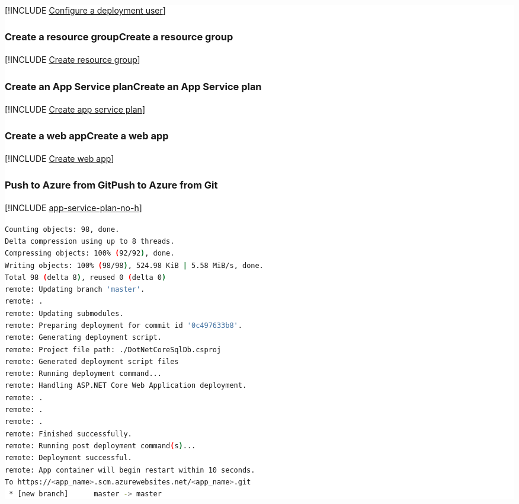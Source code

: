[!INCLUDE [Configure a deployment user](../../includes/configure-deployment-user-no-h.md)]

### <a name="create-a-resource-group"></a><span data-ttu-id="e191c-137">Create a resource group</span><span class="sxs-lookup"><span data-stu-id="e191c-137">Create a resource group</span></span>

[!INCLUDE [Create resource group](../../includes/app-service-web-create-resource-group-no-h.md)]

### <a name="create-an-app-service-plan"></a><span data-ttu-id="e191c-138">Create an App Service plan</span><span class="sxs-lookup"><span data-stu-id="e191c-138">Create an App Service plan</span></span>

[!INCLUDE [Create app service plan](../../includes/app-service-web-create-app-service-plan-no-h.md)]

### <a name="create-a-web-app"></a><span data-ttu-id="e191c-139">Create a web app</span><span class="sxs-lookup"><span data-stu-id="e191c-139">Create a web app</span></span>

[!INCLUDE [Create web app](../../includes/app-service-web-create-web-app-dotnetcore-win-no-h.md)] 

### <a name="push-to-azure-from-git"></a><span data-ttu-id="e191c-140">Push to Azure from Git</span><span class="sxs-lookup"><span data-stu-id="e191c-140">Push to Azure from Git</span></span>

[!INCLUDE [app-service-plan-no-h](../../includes/app-service-web-git-push-to-azure-no-h.md)]

```bash
Counting objects: 98, done.
Delta compression using up to 8 threads.
Compressing objects: 100% (92/92), done.
Writing objects: 100% (98/98), 524.98 KiB | 5.58 MiB/s, done.
Total 98 (delta 8), reused 0 (delta 0)
remote: Updating branch 'master'.
remote: .
remote: Updating submodules.
remote: Preparing deployment for commit id '0c497633b8'.
remote: Generating deployment script.
remote: Project file path: ./DotNetCoreSqlDb.csproj
remote: Generated deployment script files
remote: Running deployment command...
remote: Handling ASP.NET Core Web Application deployment.
remote: .
remote: .
remote: .
remote: Finished successfully.
remote: Running post deployment command(s)...
remote: Deployment successful.
remote: App container will begin restart within 10 seconds.
To https://<app_name>.scm.azurewebsites.net/<app_name>.git
 * [new branch]      master -> master
```
